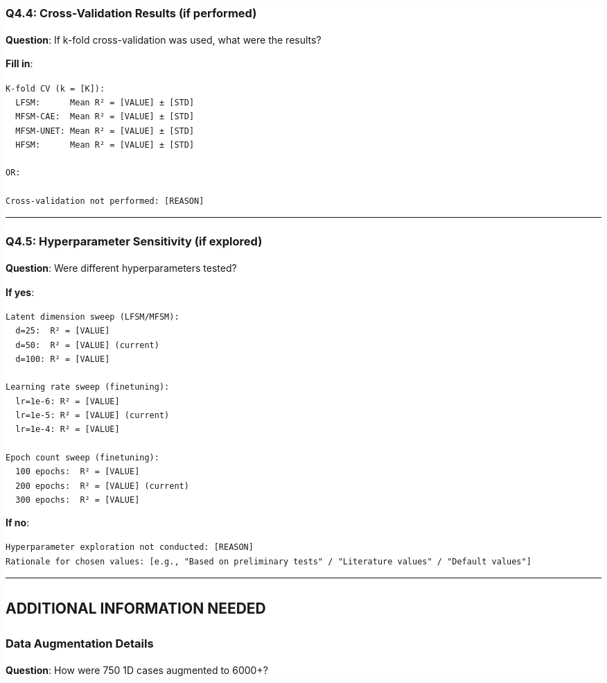 ### Q4.4: Cross-Validation Results (if performed)
**Question**: If k-fold cross-validation was used, what were the results?

**Fill in**:
```
K-fold CV (k = [K]):
  LFSM:      Mean R² = [VALUE] ± [STD]
  MFSM-CAE:  Mean R² = [VALUE] ± [STD]
  MFSM-UNET: Mean R² = [VALUE] ± [STD]
  HFSM:      Mean R² = [VALUE] ± [STD]

OR:

Cross-validation not performed: [REASON]
```

---

### Q4.5: Hyperparameter Sensitivity (if explored)
**Question**: Were different hyperparameters tested?

**If yes**:
```
Latent dimension sweep (LFSM/MFSM):
  d=25:  R² = [VALUE]
  d=50:  R² = [VALUE] (current)
  d=100: R² = [VALUE]

Learning rate sweep (finetuning):
  lr=1e-6: R² = [VALUE]
  lr=1e-5: R² = [VALUE] (current)
  lr=1e-4: R² = [VALUE]

Epoch count sweep (finetuning):
  100 epochs:  R² = [VALUE]
  200 epochs:  R² = [VALUE] (current)
  300 epochs:  R² = [VALUE]
```

**If no**:
```
Hyperparameter exploration not conducted: [REASON]
Rationale for chosen values: [e.g., "Based on preliminary tests" / "Literature values" / "Default values"]
```

---

## ADDITIONAL INFORMATION NEEDED

### Data Augmentation Details
**Question**: How were 750 1D cases augmented to 6000+?
